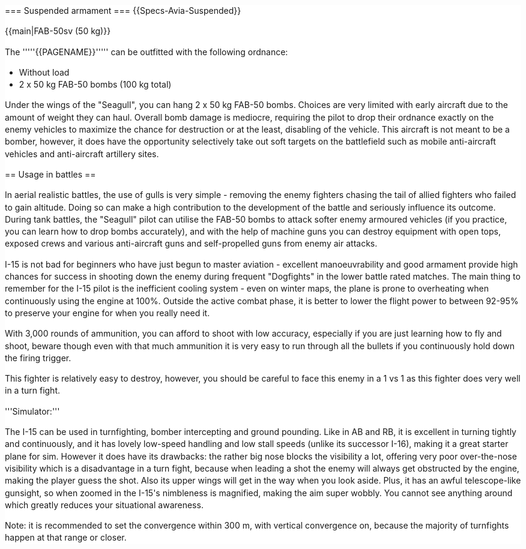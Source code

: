 === Suspended armament ===
{{Specs-Avia-Suspended}}



{{main|FAB-50sv (50 kg)}}

The '''''{{PAGENAME}}''''' can be outfitted with the following ordnance:

- Without load
- 2 x 50 kg FAB-50 bombs (100 kg total)

Under the wings of the "Seagull", you can hang 2 x 50 kg FAB-50 bombs. Choices are very limited with early aircraft due to the amount of weight they can haul. Overall bomb damage is mediocre, requiring the pilot to drop their ordnance exactly on the enemy vehicles to maximize the chance for destruction or at the least, disabling of the vehicle. This aircraft is not meant to be a bomber, however, it does have the opportunity selectively take out soft targets on the battlefield such as mobile anti-aircraft vehicles and anti-aircraft artillery sites.

== Usage in battles ==



In aerial realistic battles, the use of gulls is very simple - removing the enemy fighters chasing the tail of allied fighters who failed to gain altitude. Doing so can make a high contribution to the development of the battle and seriously influence its outcome. During tank battles, the "Seagull" pilot can utilise the FAB-50 bombs to attack softer enemy armoured vehicles (if you practice, you can learn how to drop bombs accurately), and with the help of machine guns you can destroy equipment with open tops, exposed crews and various anti-aircraft guns and self-propelled guns from enemy air attacks.

I-15 is not bad for beginners who have just begun to master aviation - excellent manoeuvrability and good armament provide high chances for success in shooting down the enemy during frequent "Dogfights" in the lower battle rated matches. The main thing to remember for the I-15 pilot is the inefficient cooling system - even on winter maps, the plane is prone to overheating when continuously using the engine at 100%. Outside the active combat phase, it is better to lower the flight power to between 92-95% to preserve your engine for when you really need it.

With 3,000 rounds of ammunition, you can afford to shoot with low accuracy, especially if you are just learning how to fly and shoot, beware though even with that much ammunition it is very easy to run through all the bullets if you continuously hold down the firing trigger.

This fighter is relatively easy to destroy, however, you should be careful to face this enemy in a 1 vs 1 as this fighter does very well in a turn fight.

'''Simulator:'''

The I-15 can be used in turnfighting, bomber intercepting and ground pounding. Like in AB and RB, it is excellent in turning tightly and continuously, and it has lovely low-speed handling and low stall speeds (unlike its successor I-16), making it a great starter plane for sim. However it does have its drawbacks: the rather big nose blocks the visibility a lot, offering very poor over-the-nose visibility which is a disadvantage in a turn fight, because when leading a shot the enemy will always get obstructed by the engine, making the player guess the shot. Also its upper wings will get in the way when you look aside. Plus, it has an awful telescope-like gunsight, so when zoomed in the I-15's nimbleness is magnified, making the aim super wobbly. You cannot see anything around which greatly reduces your situational awareness.

Note: it is recommended to set the convergence within 300 m, with vertical convergence on, because the majority of turnfights happen at that range or closer.
